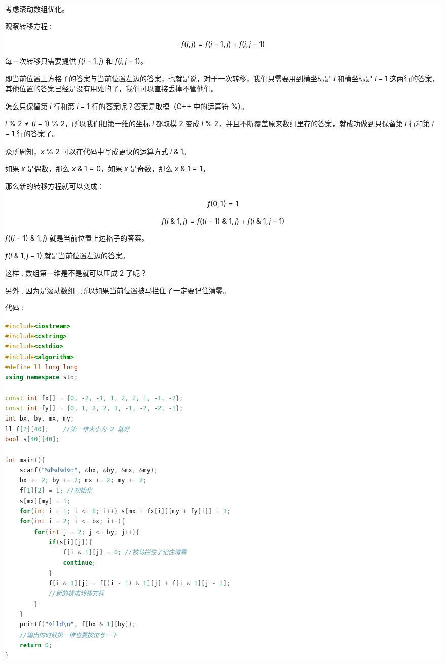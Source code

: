 
考虑滚动数组优化。

观察转移方程 :

$$ f(i,j) = f(i-1,j) + f(i,j-1)$$

每一次转移只需要提供 $f(i-1,j)$ 和 $f(i,j-1)$。

即当前位置上方格子的答案与当前位置左边的答案，也就是说，对于一次转移，我们只需要用到横坐标是 $i$ 和横坐标是 $i-1$ 这两行的答案，其他位置的答案已经是没有用处的了，我们可以直接丢掉不管他们。

怎么只保留第 $i$ 行和第 $i-1$ 行的答案呢？答案是取模（C++ 中的运算符 %）。

$i\ \%\ 2\ne (i-1)\ \%\ 2$，所以我们把第一维的坐标 $i$ 都取模 2 变成 $i\ \%\ 2$，并且不断覆盖原来数组里存的答案，就成功做到只保留第 $i$ 行和第 $i-1$ 行的答案了。

众所周知，$x\ \%\ 2$ 可以在代码中写成更快的运算方式 $i\ \&\ 1$。

如果 $x$ 是偶数，那么 $x\ \&\ 1=0$，如果 $x$ 是奇数，那么 $x\ \&\ 1=1$。

那么新的转移方程就可以变成：

$$ f(0,1)=1 $$

$$ f(i\ \&\ 1,j)=f((i-1)\ \&\ 1,j)+f(i\ \&\ 1,j-1) $$


$f((i-1)\ \&\ 1,j)$ 就是当前位置上边格子的答案。

$f(i\ \&\ 1,j-1)$ 就是当前位置左边的答案。

这样 , 数组第一维是不是就可以压成 2 了呢？

另外 , 因为是滚动数组 , 所以如果当前位置被马拦住了一定要记住清零。

代码 :

```cpp
#include<iostream>
#include<cstring>
#include<cstdio>
#include<algorithm>
#define ll long long
using namespace std;

const int fx[] = {0, -2, -1, 1, 2, 2, 1, -1, -2};
const int fy[] = {0, 1, 2, 2, 1, -1, -2, -2, -1};
int bx, by, mx, my;
ll f[2][40];    //第一维大小为 2 就好
bool s[40][40];

int main(){
    scanf("%d%d%d%d", &bx, &by, &mx, &my);
    bx += 2; by += 2; mx += 2; my += 2;
    f[1][2] = 1; //初始化
    s[mx][my] = 1;
    for(int i = 1; i <= 8; i++) s[mx + fx[i]][my + fy[i]] = 1;
    for(int i = 2; i <= bx; i++){
        for(int j = 2; j <= by; j++){
            if(s[i][j]){
                f[i & 1][j] = 0; //被马拦住了记住清零
                continue;
            }
            f[i & 1][j] = f[(i - 1) & 1][j] + f[i & 1][j - 1]; 
            //新的状态转移方程
        }
    }
    printf("%lld\n", f[bx & 1][by]);
    //输出的时候第一维也要按位与一下
    return 0;
} 
```